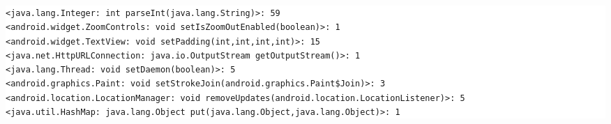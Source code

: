 	<java.lang.Integer: int parseInt(java.lang.String)>: 59
	<android.widget.ZoomControls: void setIsZoomOutEnabled(boolean)>: 1
	<android.widget.TextView: void setPadding(int,int,int,int)>: 15
	<java.net.HttpURLConnection: java.io.OutputStream getOutputStream()>: 1
	<java.lang.Thread: void setDaemon(boolean)>: 5
	<android.graphics.Paint: void setStrokeJoin(android.graphics.Paint$Join)>: 3
	<android.location.LocationManager: void removeUpdates(android.location.LocationListener)>: 5
	<java.util.HashMap: java.lang.Object put(java.lang.Object,java.lang.Object)>: 1

